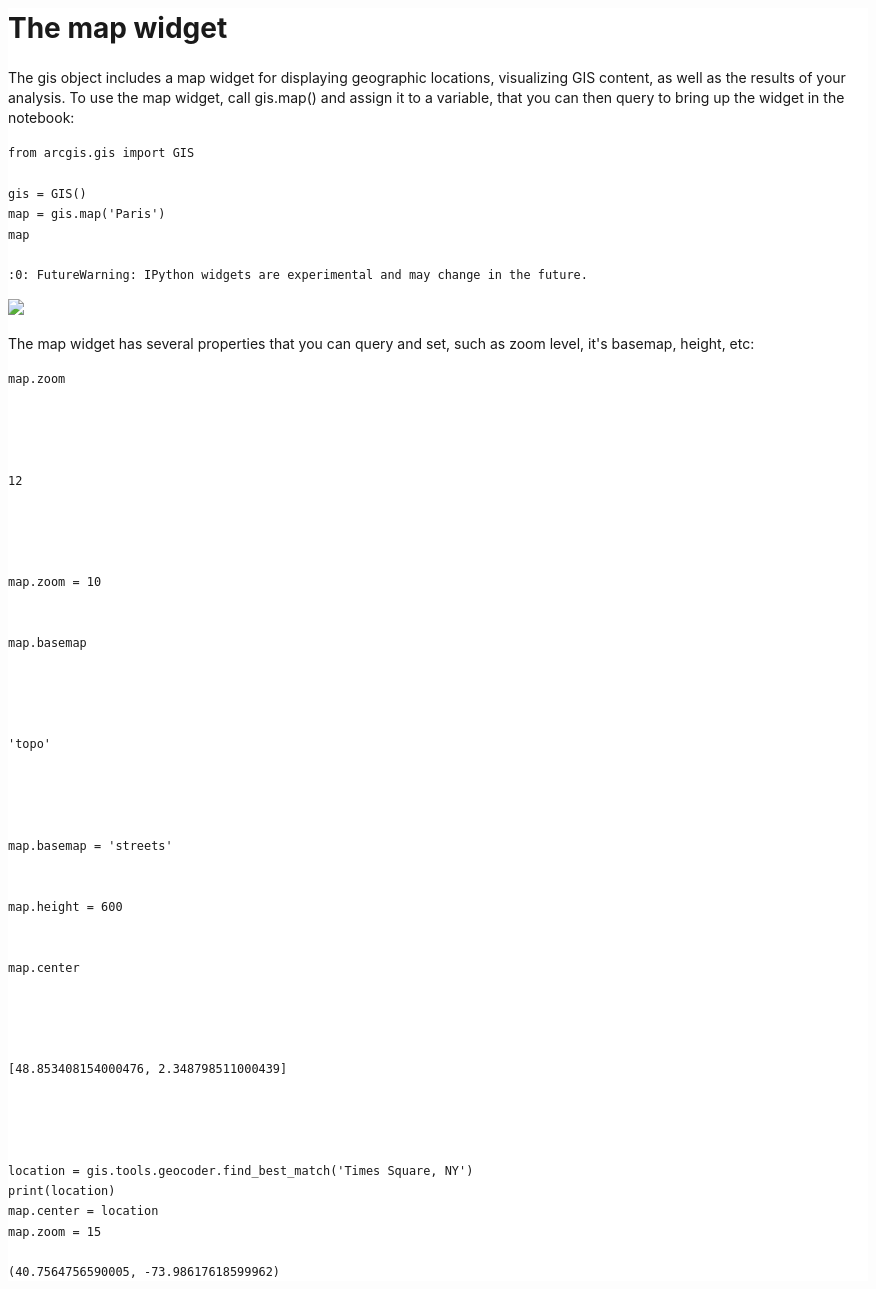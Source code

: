 
# The map widget

The gis object includes a map widget for displaying geographic locations, visualizing GIS content, as well as the results of your analysis. To use the map widget, call gis.map() and assign it to a variable, that you can then query to bring up the widget in the notebook:


    from arcgis.gis import GIS
    
    gis = GIS()
    map = gis.map('Paris')
    map

    :0: FutureWarning: IPython widgets are experimental and may change in the future.
    

<img src="http://esri.github.io/arcgis-python-api/notebooks/nbimages/02-nb-paris.png"/>

The map widget has several properties that you can query and set, such as zoom level, it's basemap, height, etc:


    map.zoom




    12




    map.zoom = 10


    map.basemap




    'topo'




    map.basemap = 'streets'


    map.height = 600


    map.center




    [48.853408154000476, 2.348798511000439]




    location = gis.tools.geocoder.find_best_match('Times Square, NY')
    print(location)
    map.center = location
    map.zoom = 15

    (40.7564756590005, -73.98617618599962)
    